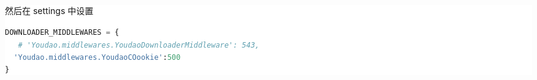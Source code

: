 然后在 settings 中设置

```python
DOWNLOADER_MIDDLEWARES = {
   # 'Youdao.middlewares.YoudaoDownloaderMiddleware': 543,
  'Youdao.middlewares.YoudaoCOookie':500
}

```
